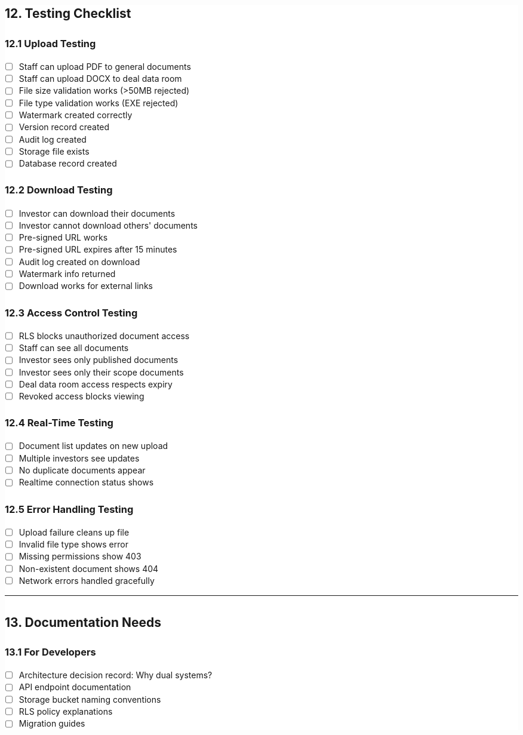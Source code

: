 
## 12. Testing Checklist

### 12.1 Upload Testing
- [ ] Staff can upload PDF to general documents
- [ ] Staff can upload DOCX to deal data room
- [ ] File size validation works (>50MB rejected)
- [ ] File type validation works (EXE rejected)
- [ ] Watermark created correctly
- [ ] Version record created
- [ ] Audit log created
- [ ] Storage file exists
- [ ] Database record created

### 12.2 Download Testing
- [ ] Investor can download their documents
- [ ] Investor cannot download others' documents
- [ ] Pre-signed URL works
- [ ] Pre-signed URL expires after 15 minutes
- [ ] Audit log created on download
- [ ] Watermark info returned
- [ ] Download works for external links

### 12.3 Access Control Testing
- [ ] RLS blocks unauthorized document access
- [ ] Staff can see all documents
- [ ] Investor sees only published documents
- [ ] Investor sees only their scope documents
- [ ] Deal data room access respects expiry
- [ ] Revoked access blocks viewing

### 12.4 Real-Time Testing
- [ ] Document list updates on new upload
- [ ] Multiple investors see updates
- [ ] No duplicate documents appear
- [ ] Realtime connection status shows

### 12.5 Error Handling Testing
- [ ] Upload failure cleans up file
- [ ] Invalid file type shows error
- [ ] Missing permissions show 403
- [ ] Non-existent document shows 404
- [ ] Network errors handled gracefully

---

## 13. Documentation Needs

### 13.1 For Developers
- [ ] Architecture decision record: Why dual systems?
- [ ] API endpoint documentation
- [ ] Storage bucket naming conventions
- [ ] RLS policy explanations
- [ ] Migration guides
